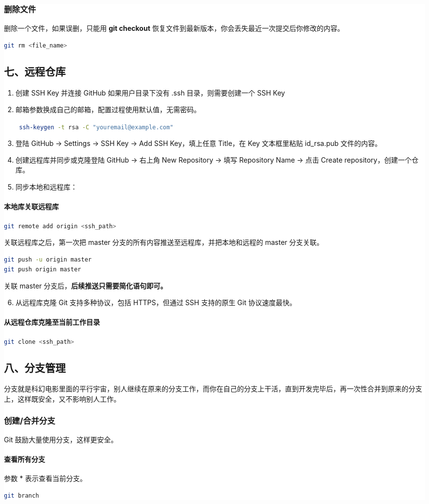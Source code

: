 ### 删除文件

删除一个文件，如果误删，只能用 **git checkout** 恢复文件到最新版本，你会丢失最近一次提交后你修改的内容。

```bash
git rm <file_name>
```

## 七、远程仓库

1. 创建 SSH Key 并连接 GitHub 如果用户目录下没有 .ssh 目录，则需要创建一个 SSH Key
2. 邮箱参数换成自己的邮箱，配置过程使用默认值，无需密码。

   ```bash
    ssh-keygen -t rsa -C "youremail@example.com"
   ```

3. 登陆 GitHub -> Settings -> SSH Key -> Add SSH Key，填上任意 Title，在 Key 文本框里粘贴 id_rsa.pub 文件的内容。
3. 创建远程库并同步或克隆登陆 GitHub -> 右上角 New Repository -> 填写 Repository Name -> 点击 Create repository，创建一个仓库。
3. 同步本地和远程库：

#### 本地库关联远程库

```bash
git remote add origin <ssh_path>
```

关联远程库之后，第一次把 master 分支的所有内容推送至远程库，并把本地和远程的 master 分支关联。

```bash
git push -u origin master
git push origin master
```

关联 master 分支后，**后续推送只需要简化语句即可。**

6. 从远程库克隆 Git 支持多种协议，包括 HTTPS，但通过 SSH 支持的原生 Git 协议速度最快。

#### 从远程仓库克隆至当前工作目录

```bash
git clone <ssh_path>
```

## 八、分支管理

分支就是科幻电影里面的平行宇宙，别人继续在原来的分支工作，而你在自己的分支上干活，直到开发完毕后，再一次性合并到原来的分支上，这样既安全，又不影响别人工作。

### 创建/合并分支

Git 鼓励大量使用分支，这样更安全。

#### 查看所有分支

参数 * 表示查看当前分支。

```bash
git branch
```
